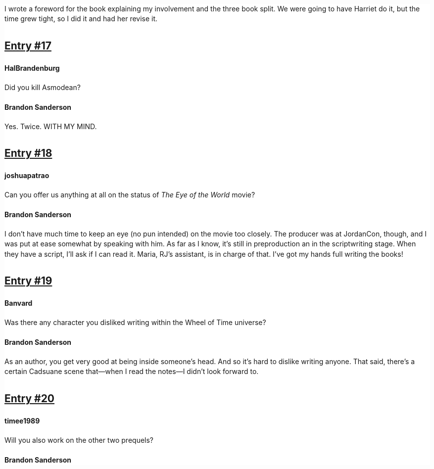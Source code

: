 I wrote a foreword for the book explaining my involvement and the three book split. We were going to have Harriet do it, but the time grew tight, so I did it and had her revise it.

## [Entry #17](https://www.theoryland.com/intvmain.php?i=690#17)

#### HalBrandenburg

Did you kill Asmodean?

#### Brandon Sanderson

Yes. Twice. WITH MY MIND.

## [Entry #18](https://www.theoryland.com/intvmain.php?i=690#18)

#### joshuapatrao

Can you offer us anything at all on the status of
*The Eye of the World*
movie?

#### Brandon Sanderson

I don’t have much time to keep an eye (no pun intended) on the movie too closely. The producer was at JordanCon, though, and I was put at ease somewhat by speaking with him. As far as I know, it’s still in preproduction an in the scriptwriting stage. When they have a script, I’ll ask if I can read it. Maria, RJ’s assistant, is in charge of that. I’ve got my hands full writing the books!

## [Entry #19](https://www.theoryland.com/intvmain.php?i=690#19)

#### Banvard

Was there any character you disliked writing within the Wheel of Time universe?

#### Brandon Sanderson

As an author, you get very good at being inside someone’s head. And so it’s hard to dislike writing anyone. That said, there’s a certain Cadsuane scene that—when I read the notes—I didn’t look forward to.

## [Entry #20](https://www.theoryland.com/intvmain.php?i=690#20)

#### timee1989

Will you also work on the other two prequels?

#### Brandon Sanderson
